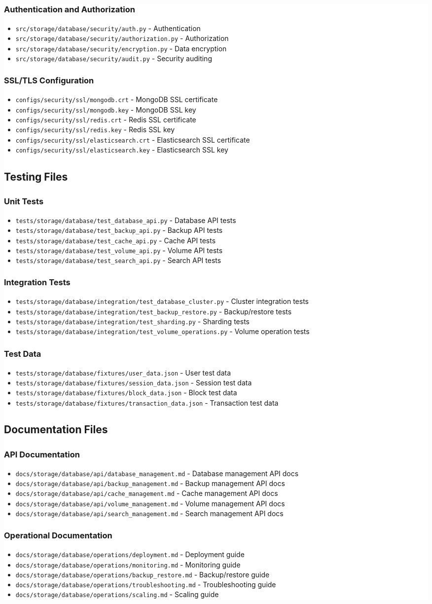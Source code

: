 ### Authentication and Authorization
- `src/storage/database/security/auth.py` - Authentication
- `src/storage/database/security/authorization.py` - Authorization
- `src/storage/database/security/encryption.py` - Data encryption
- `src/storage/database/security/audit.py` - Security auditing

### SSL/TLS Configuration
- `configs/security/ssl/mongodb.crt` - MongoDB SSL certificate
- `configs/security/ssl/mongodb.key` - MongoDB SSL key
- `configs/security/ssl/redis.crt` - Redis SSL certificate
- `configs/security/ssl/redis.key` - Redis SSL key
- `configs/security/ssl/elasticsearch.crt` - Elasticsearch SSL certificate
- `configs/security/ssl/elasticsearch.key` - Elasticsearch SSL key

## Testing Files

### Unit Tests
- `tests/storage/database/test_database_api.py` - Database API tests
- `tests/storage/database/test_backup_api.py` - Backup API tests
- `tests/storage/database/test_cache_api.py` - Cache API tests
- `tests/storage/database/test_volume_api.py` - Volume API tests
- `tests/storage/database/test_search_api.py` - Search API tests

### Integration Tests
- `tests/storage/database/integration/test_database_cluster.py` - Cluster integration tests
- `tests/storage/database/integration/test_backup_restore.py` - Backup/restore tests
- `tests/storage/database/integration/test_sharding.py` - Sharding tests
- `tests/storage/database/integration/test_volume_operations.py` - Volume operation tests

### Test Data
- `tests/storage/database/fixtures/user_data.json` - User test data
- `tests/storage/database/fixtures/session_data.json` - Session test data
- `tests/storage/database/fixtures/block_data.json` - Block test data
- `tests/storage/database/fixtures/transaction_data.json` - Transaction test data

## Documentation Files

### API Documentation
- `docs/storage/database/api/database_management.md` - Database management API docs
- `docs/storage/database/api/backup_management.md` - Backup management API docs
- `docs/storage/database/api/cache_management.md` - Cache management API docs
- `docs/storage/database/api/volume_management.md` - Volume management API docs
- `docs/storage/database/api/search_management.md` - Search management API docs

### Operational Documentation
- `docs/storage/database/operations/deployment.md` - Deployment guide
- `docs/storage/database/operations/monitoring.md` - Monitoring guide
- `docs/storage/database/operations/backup_restore.md` - Backup/restore guide
- `docs/storage/database/operations/troubleshooting.md` - Troubleshooting guide
- `docs/storage/database/operations/scaling.md` - Scaling guide
